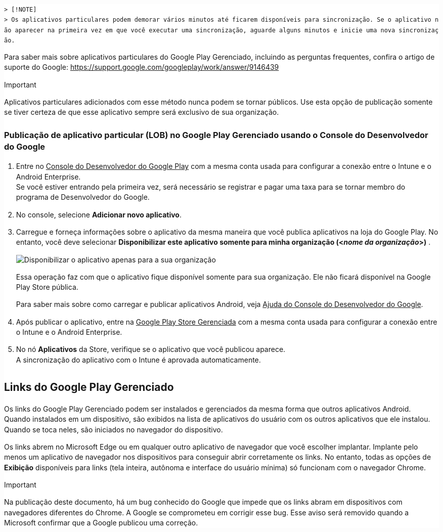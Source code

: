     > [!NOTE]
    > Os aplicativos particulares podem demorar vários minutos até ficarem disponíveis para sincronização. Se o aplicativo não aparecer na primeira vez em que você executar uma sincronização, aguarde alguns minutos e inicie uma nova sincronização.

Para saber mais sobre aplicativos particulares do Google Play Gerenciado, incluindo as perguntas frequentes, confira o artigo de suporte do Google: https://support.google.com/googleplay/work/answer/9146439

>[!IMPORTANT]
>Aplicativos particulares adicionados com esse método nunca podem se tornar públicos. Use esta opção de publicação somente se tiver certeza de que esse aplicativo sempre será exclusivo de sua organização.

### <a name="managed-google-play-private-lob-app-publishing-using-the-google-developer-console"></a>Publicação de aplicativo particular (LOB) no Google Play Gerenciado usando o Console do Desenvolvedor do Google

1. Entre no [Console do Desenvolvedor do Google Play](https://play.google.com/apps/publish) com a mesma conta usada para configurar a conexão entre o Intune e o Android Enterprise.  
    Se você estiver entrando pela primeira vez, será necessário se registrar e pagar uma taxa para se tornar membro do programa de Desenvolvedor do Google.
2. No console, selecione **Adicionar novo aplicativo**.
3. Carregue e forneça informações sobre o aplicativo da mesma maneira que você publica aplicativos na loja do Google Play. No entanto, você deve selecionar **Disponibilizar este aplicativo somente para minha organização (<*nome da organização*>)** .

    ![Disponibilizar o aplicativo apenas para a sua organização](./media/apps-add-android-for-work/restrict.png)

    Essa operação faz com que o aplicativo fique disponível somente para sua organização. Ele não ficará disponível na Google Play Store pública.

    Para saber mais sobre como carregar e publicar aplicativos Android, veja [Ajuda do Console do Desenvolvedor do Google](https://support.google.com/googleplay/android-developer/answer/113469).
4. Após publicar o aplicativo, entre na [Google Play Store Gerenciada](https://play.google.com/work) com a mesma conta usada para configurar a conexão entre o Intune e o Android Enterprise.
5. No nó **Aplicativos** da Store, verifique se o aplicativo que você publicou aparece.  
    A sincronização do aplicativo com o Intune é aprovada automaticamente.

## <a name="managed-google-play-web-links"></a>Links do Google Play Gerenciado

Os links do Google Play Gerenciado podem ser instalados e gerenciados da mesma forma que outros aplicativos Android. Quando instalados em um dispositivo, são exibidos na lista de aplicativos do usuário com os outros aplicativos que ele instalou. Quando se toca neles, são iniciados no navegador do dispositivo.

Os links abrem no Microsoft Edge ou em qualquer outro aplicativo de navegador que você escolher implantar. Implante pelo menos um aplicativo de navegador nos dispositivos para conseguir abrir corretamente os links. No entanto, todas as opções de **Exibição** disponíveis para links (tela inteira, autônoma e interface do usuário mínima) só funcionam com o navegador Chrome. 

> [!IMPORTANT]
> Na publicação deste documento, há um bug conhecido do Google que impede que os links abram em dispositivos com navegadores diferentes do Chrome. A Google se comprometeu em corrigir esse bug.  Esse aviso será removido quando a Microsoft confirmar que a Google publicou uma correção.
